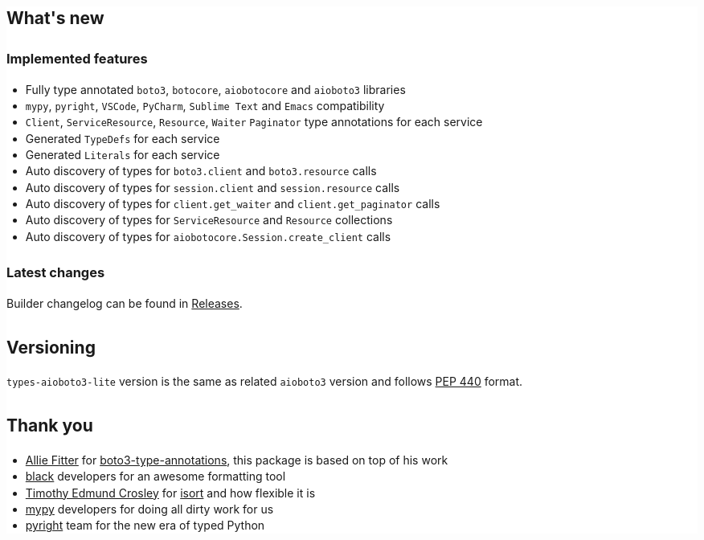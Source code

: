 <a id="what's-new"></a>

## What's new

<a id="implemented-features"></a>

### Implemented features

- Fully type annotated `boto3`, `botocore`, `aiobotocore` and `aioboto3`
  libraries
- `mypy`, `pyright`, `VSCode`, `PyCharm`, `Sublime Text` and `Emacs`
  compatibility
- `Client`, `ServiceResource`, `Resource`, `Waiter` `Paginator` type
  annotations for each service
- Generated `TypeDefs` for each service
- Generated `Literals` for each service
- Auto discovery of types for `boto3.client` and `boto3.resource` calls
- Auto discovery of types for `session.client` and `session.resource` calls
- Auto discovery of types for `client.get_waiter` and `client.get_paginator`
  calls
- Auto discovery of types for `ServiceResource` and `Resource` collections
- Auto discovery of types for `aiobotocore.Session.create_client` calls

<a id="latest-changes"></a>

### Latest changes

Builder changelog can be found in
[Releases](https://github.com/youtype/mypy_boto3_builder/releases).

<a id="versioning"></a>

## Versioning

`types-aioboto3-lite` version is the same as related `aioboto3` version and
follows [PEP 440](https://www.python.org/dev/peps/pep-0440/) format.

<a id="thank-you"></a>

## Thank you

- [Allie Fitter](https://github.com/alliefitter) for
  [boto3-type-annotations](https://pypi.org/project/boto3-type-annotations/),
  this package is based on top of his work
- [black](https://github.com/psf/black) developers for an awesome formatting
  tool
- [Timothy Edmund Crosley](https://github.com/timothycrosley) for
  [isort](https://github.com/PyCQA/isort) and how flexible it is
- [mypy](https://github.com/python/mypy) developers for doing all dirty work
  for us
- [pyright](https://github.com/microsoft/pyright) team for the new era of typed
  Python
